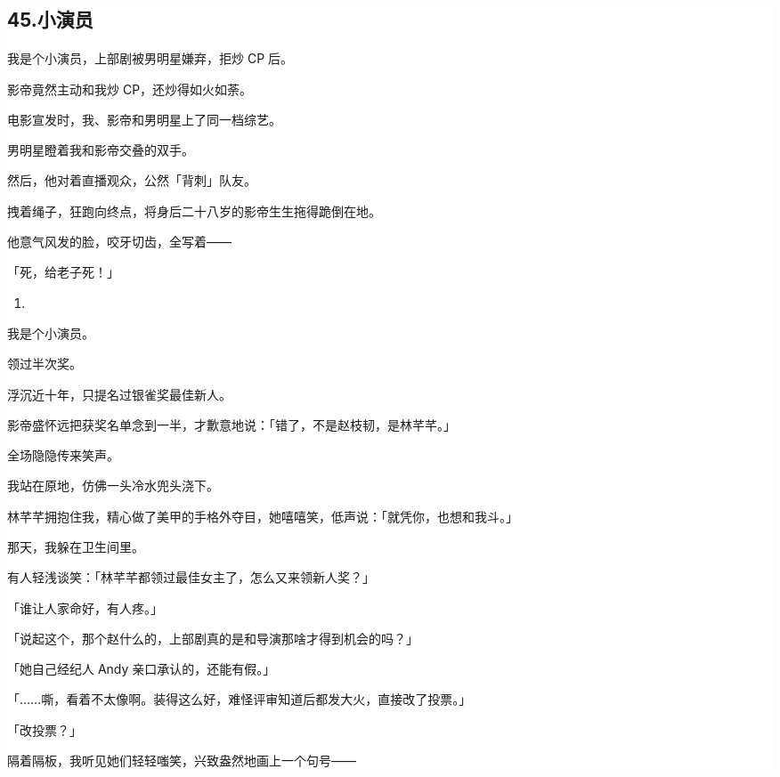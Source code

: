 ## 45.小演员
我是个小演员，上部剧被男明星嫌弃，拒炒 CP 后。


影帝竟然主动和我炒 CP，还炒得如火如荼。


电影宣发时，我、影帝和男明星上了同一档综艺。


男明星瞪着我和影帝交叠的双手。


然后，他对着直播观众，公然「背刺」队友。


拽着绳子，狂跑向终点，将身后二十八岁的影帝生生拖得跪倒在地。


他意气风发的脸，咬牙切齿，全写着——


「死，给老子死！」


1.


我是个小演员。


领过半次奖。


浮沉近十年，只提名过银雀奖最佳新人。


影帝盛怀远把获奖名单念到一半，才歉意地说：「错了，不是赵枝韧，是林芊芊。」


全场隐隐传来笑声。


我站在原地，仿佛一头冷水兜头浇下。


林芊芊拥抱住我，精心做了美甲的手格外夺目，她嘻嘻笑，低声说：「就凭你，也想和我斗。」


那天，我躲在卫生间里。


有人轻浅谈笑：「林芊芊都领过最佳女主了，怎么又来领新人奖？」


「谁让人家命好，有人疼。」


「说起这个，那个赵什么的，上部剧真的是和导演那啥才得到机会的吗？」


「她自己经纪人 Andy 亲口承认的，还能有假。」


「……嘶，看着不太像啊。装得这么好，难怪评审知道后都发大火，直接改了投票。」


「改投票？」


隔着隔板，我听见她们轻轻嗤笑，兴致盎然地画上一个句号——
